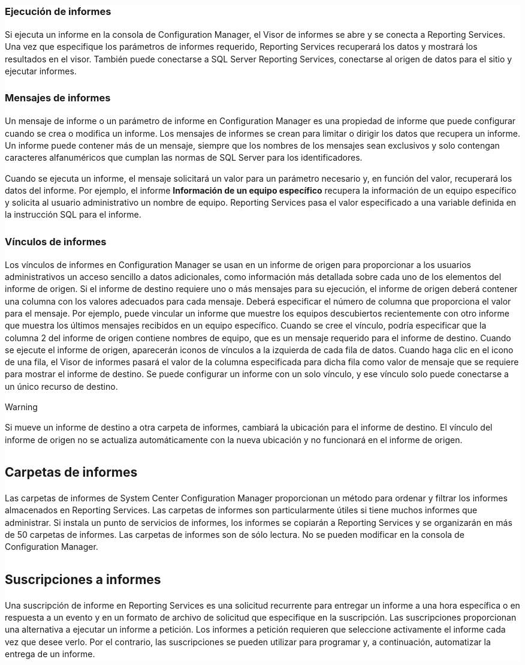 ###  <a name="BKMK_RunningReports"></a> Ejecución de informes  
 Si ejecuta un informe en la consola de Configuration Manager, el Visor de informes se abre y se conecta a Reporting Services. Una vez que especifique los parámetros de informes requerido, Reporting Services recuperará los datos y mostrará los resultados en el visor. También puede conectarse a SQL Server Reporting Services, conectarse al origen de datos para el sitio y ejecutar informes.  

###  <a name="BKMK_ReportPrompts"></a> Mensajes de informes  
 Un mensaje de informe o un parámetro de informe en Configuration Manager es una propiedad de informe que puede configurar cuando se crea o modifica un informe. Los mensajes de informes se crean para limitar o dirigir los datos que recupera un informe. Un informe puede contener más de un mensaje, siempre que los nombres de los mensajes sean exclusivos y solo contengan caracteres alfanuméricos que cumplan las normas de SQL Server para los identificadores.  

 Cuando se ejecuta un informe, el mensaje solicitará un valor para un parámetro necesario y, en función del valor, recuperará los datos del informe. Por ejemplo, el informe **Información de un equipo específico** recupera la información de un equipo específico y solicita al usuario administrativo un nombre de equipo. Reporting Services pasa el valor especificado a una variable definida en la instrucción SQL para el informe.  

###  <a name="BKMK_ReportLinks"></a> Vínculos de informes  
 Los vínculos de informes en Configuration Manager se usan en un informe de origen para proporcionar a los usuarios administrativos un acceso sencillo a datos adicionales, como información más detallada sobre cada uno de los elementos del informe de origen. Si el informe de destino requiere uno o más mensajes para su ejecución, el informe de origen deberá contener una columna con los valores adecuados para cada mensaje. Deberá especificar el número de columna que proporciona el valor para el mensaje. Por ejemplo, puede vincular un informe que muestre los equipos descubiertos recientemente con otro informe que muestra los últimos mensajes recibidos en un equipo específico. Cuando se cree el vínculo, podría especificar que la columna 2 del informe de origen contiene nombres de equipo, que es un mensaje requerido para el informe de destino. Cuando se ejecute el informe de origen, aparecerán iconos de vínculos a la izquierda de cada fila de datos. Cuando haga clic en el icono de una fila, el Visor de informes pasará el valor de la columna especificada para dicha fila como valor de mensaje que se requiere para mostrar el informe de destino. Se puede configurar un informe con un solo vínculo, y ese vínculo solo puede conectarse a un único recurso de destino.  

> [!WARNING]  
>  Si mueve un informe de destino a otra carpeta de informes, cambiará la ubicación para el informe de destino. El vínculo del informe de origen no se actualiza automáticamente con la nueva ubicación y no funcionará en el informe de origen.  

##  <a name="BKMK_ReportFolders"></a> Carpetas de informes  
 Las carpetas de informes de System Center Configuration Manager proporcionan un método para ordenar y filtrar los informes almacenados en Reporting Services. Las carpetas de informes son particularmente útiles si tiene muchos informes que administrar. Si instala un punto de servicios de informes, los informes se copiarán a Reporting Services y se organizarán en más de 50 carpetas de informes. Las carpetas de informes son de sólo lectura. No se pueden modificar en la consola de Configuration Manager.  

##  <a name="BKMK_ReportSubscriptions"></a> Suscripciones a informes  
 Una suscripción de informe en Reporting Services es una solicitud recurrente para entregar un informe a una hora específica o en respuesta a un evento y en un formato de archivo de solicitud que especifique en la suscripción. Las suscripciones proporcionan una alternativa a ejecutar un informe a petición. Los informes a petición requieren que seleccione activamente el informe cada vez que desee verlo. Por el contrario, las suscripciones se pueden utilizar para programar y, a continuación, automatizar la entrega de un informe.  
